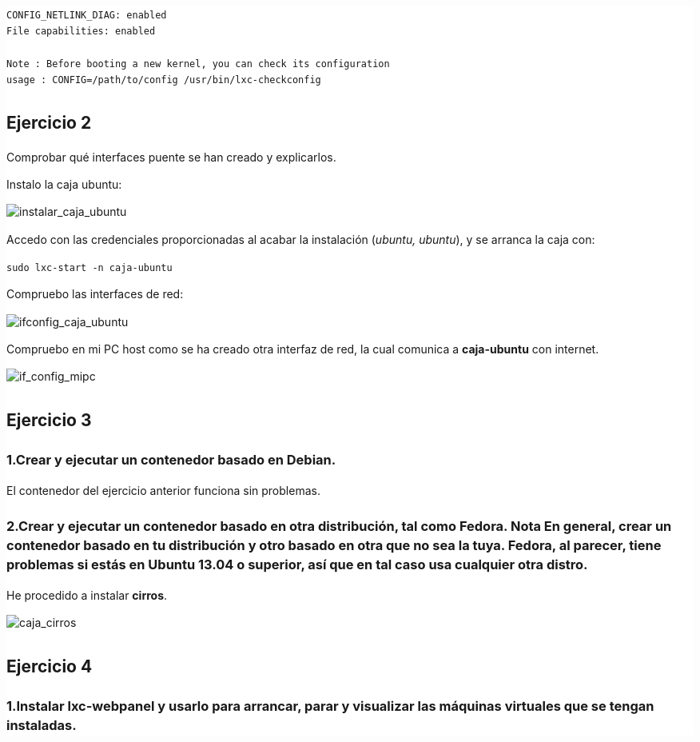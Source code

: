 ```
CONFIG_NETLINK_DIAG: enabled
File capabilities: enabled

Note : Before booting a new kernel, you can check its configuration
usage : CONFIG=/path/to/config /usr/bin/lxc-checkconfig

```

## Ejercicio 2

Comprobar qué interfaces puente se han creado y explicarlos.

Instalo la caja ubuntu:

![instalar_caja_ubuntu](http://i.imgur.com/n8h1571.png)

Accedo con las credenciales proporcionadas al acabar la instalación (*ubuntu, ubuntu*), y se arranca la caja con:

```
sudo lxc-start -n caja-ubuntu
```

Compruebo las interfaces de red:

![ifconfig_caja_ubuntu](http://i.imgur.com/jlZOWch.png)

Compruebo en mi PC host como se ha creado otra interfaz de red, la cual comunica a **caja-ubuntu** con internet.

![if_config_mipc]()

## Ejercicio 3

### 1.Crear y ejecutar un contenedor basado en Debian.

El contenedor del ejercicio anterior funciona sin problemas.

### 2.Crear y ejecutar un contenedor basado en otra distribución, tal como Fedora. Nota En general, crear un contenedor basado en tu distribución y otro basado en otra que no sea la tuya. Fedora, al parecer, tiene problemas si estás en Ubuntu 13.04 o superior, así que en tal caso usa cualquier otra distro.

He procedido a instalar **cirros**.

![caja_cirros](http://i.imgur.com/JknxG6c.png)

## Ejercicio 4

### 1.Instalar lxc-webpanel y usarlo para arrancar, parar y visualizar las máquinas virtuales que se tengan instaladas.

